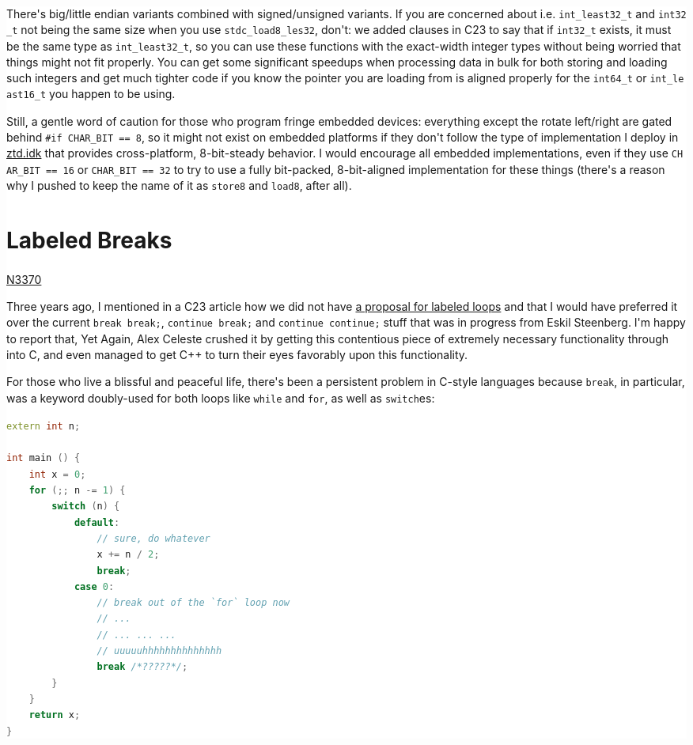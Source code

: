 There's big/little endian variants combined with signed/unsigned variants. If you are concerned about i.e. `int_least32_t` and `int32_t` not being the same size when you use `stdc_load8_les32`, don't: we added clauses in C23 to say that if `int32_t` exists, it must be the same type as `int_least32_t`, so you can use these functions with the exact-width integer types without being worried that things might not fit properly. You can get some significant speedups when processing data in bulk for both storing and loading such integers and get much tighter code if you know the pointer you are loading from is aligned properly for the `int64_t` or `int_least16_t` you happen to be using.

Still, a gentle word of caution for those who program fringe embedded devices: everything except the rotate left/right are gated behind `#if CHAR_BIT == 8`, so it might not exist on embedded platforms if they don't follow the type of implementation I deploy in [ztd.idk](https://github.com/soasis/idk/blob/main/include/ztd/idk/detail/bit.load_store.impl.h) that provides cross-platform, 8-bit-steady behavior. I would encourage all embedded implementations, even if they use `CHAR_BIT == 16` or `CHAR_BIT == 32` to try to use a fully bit-packed, 8-bit-aligned implementation for these things (there's a reason why I pushed to keep the name of it as `store8` and `load8`, after all).




# Labeled Breaks

[N3370](https://www.open-std.org/JTC1/SC22/WG14/www/docs/n3370.htm)

Three years ago, I mentioned in a C23 article how we did not have [a proposal for labeled loops](/ever-closer-c23-improvements#there-is-more) and that I would have preferred it over the current `break break;`, `continue break;` and `continue continue;` stuff that was in progress from Eskil Steenberg. I'm happy to report that, Yet Again, Alex Celeste crushed it by getting this contentious piece of extremely necessary functionality through into C, and even managed to get C++ to turn their eyes favorably upon this functionality.

For those who live a blissful and peaceful life, there's been a persistent problem in C-style languages because `break`, in particular, was a keyword doubly-used for both loops like `while` and `for`, as well as `switch`es:

```cpp
extern int n;

int main () {
	int x = 0;
	for (;; n -= 1) {
		switch (n) {
			default:
				// sure, do whatever
				x += n / 2;
				break;
			case 0:
				// break out of the `for` loop now
				// ...
				// ... ... ...
				// uuuuuhhhhhhhhhhhhhh
				break /*?????*/;
		}
	}
	return x;
}
```
